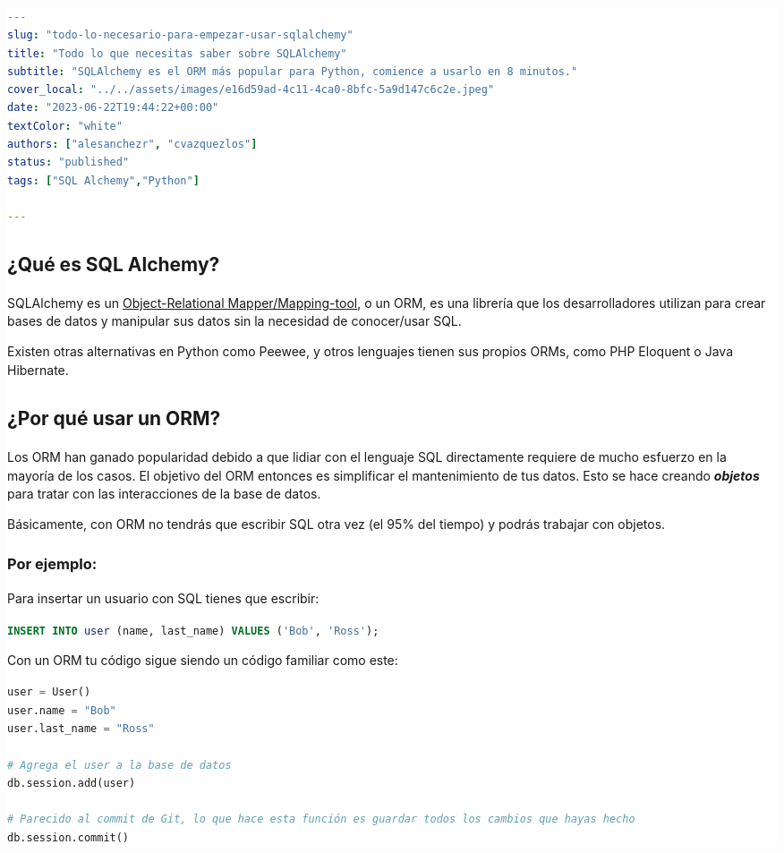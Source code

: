 ```yaml
---
slug: "todo-lo-necesario-para-empezar-usar-sqlalchemy"
title: "Todo lo que necesitas saber sobre SQLAlchemy"
subtitle: "SQLAlchemy es el ORM más popular para Python, comience a usarlo en 8 minutos."
cover_local: "../../assets/images/e16d59ad-4c11-4ca0-8bfc-5a9d147c6c2e.jpeg"
date: "2023-06-22T19:44:22+00:00"
textColor: "white"
authors: ["alesanchezr", "cvazquezlos"]
status: "published"
tags: ["SQL Alchemy","Python"]

---
```


## ¿Qué es SQL Alchemy?

SQLAlchemy es un [Object-Relational Mapper/Mapping-tool](https://en.wikipedia.org/wiki/Object-relational_mapping), o un ORM, es una librería que los desarrolladores utilizan para crear bases de datos y manipular sus datos sin la necesidad de conocer/usar SQL.

Existen otras alternativas en Python como Peewee, y otros lenguajes tienen sus propios ORMs, como PHP Eloquent o Java Hibernate.

## ¿Por qué usar un ORM?

Los ORM han ganado popularidad debido a que lidiar con el lenguaje SQL directamente requiere de mucho esfuerzo en la mayoría de los casos. El objetivo del ORM entonces es simplificar el mantenimiento de tus datos. Esto se hace creando ***objetos*** para tratar con las interacciones de la base de datos.

Básicamente, con ORM no tendrás que escribir SQL otra vez (el 95% del tiempo) y podrás trabajar con objetos.

### Por ejemplo:

Para insertar un usuario con SQL tienes que escribir:

```sql
INSERT INTO user (name, last_name) VALUES ('Bob', 'Ross');
```

Con un ORM tu código sigue siendo un código familiar como este:

```py
user = User()
user.name = "Bob"
user.last_name = "Ross"

# Agrega el user a la base de datos
db.session.add(user)

# Parecido al commit de Git, lo que hace esta función es guardar todos los cambios que hayas hecho
db.session.commit()
```
